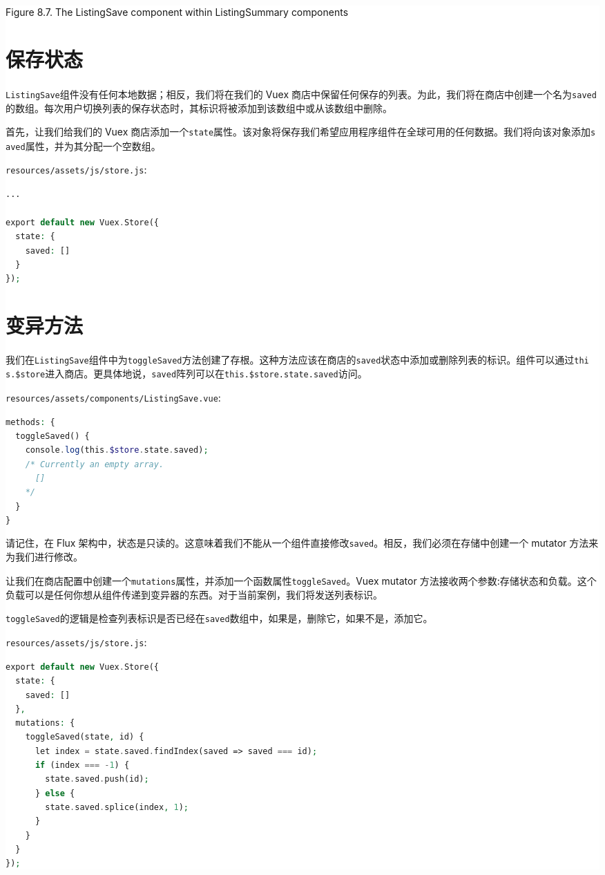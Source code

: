 Figure 8.7\. The ListingSave component within ListingSummary components

# 保存状态

`ListingSave`组件没有任何本地数据；相反，我们将在我们的 Vuex 商店中保留任何保存的列表。为此，我们将在商店中创建一个名为`saved`的数组。每次用户切换列表的保存状态时，其标识将被添加到该数组中或从该数组中删除。

首先，让我们给我们的 Vuex 商店添加一个`state`属性。该对象将保存我们希望应用程序组件在全球可用的任何数据。我们将向该对象添加`saved`属性，并为其分配一个空数组。

`resources/assets/js/store.js`:

```php
...

export default new Vuex.Store({
  state: {
    saved: []
  }
});
```

# 变异方法

我们在`ListingSave`组件中为`toggleSaved`方法创建了存根。这种方法应该在商店的`saved`状态中添加或删除列表的标识。组件可以通过`this.$store`进入商店。更具体地说，`saved`阵列可以在`this.$store.state.saved`访问。

`resources/assets/components/ListingSave.vue`:

```php
methods: {
  toggleSaved() {
    console.log(this.$store.state.saved);
    /* Currently an empty array.
      []
    */
  }
}
```

请记住，在 Flux 架构中，状态是只读的。这意味着我们不能从一个组件直接修改`saved`。相反，我们必须在存储中创建一个 mutator 方法来为我们进行修改。

让我们在商店配置中创建一个`mutations`属性，并添加一个函数属性`toggleSaved`。Vuex mutator 方法接收两个参数:存储状态和负载。这个负载可以是任何你想从组件传递到变异器的东西。对于当前案例，我们将发送列表标识。

`toggleSaved`的逻辑是检查列表标识是否已经在`saved`数组中，如果是，删除它，如果不是，添加它。

`resources/assets/js/store.js`:

```php
export default new Vuex.Store({
  state: {
    saved: []
  },
  mutations: {
    toggleSaved(state, id) {
      let index = state.saved.findIndex(saved => saved === id);
      if (index === -1) {
        state.saved.push(id);
      } else {
        state.saved.splice(index, 1);
      }
    }
  }
});
```
